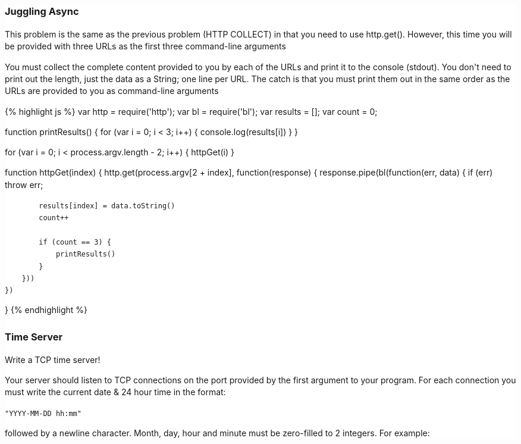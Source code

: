 ### Juggling Async

This problem is the same as the previous problem (HTTP COLLECT) in that
you need to use http.get(). However, this time you will be provided with
three URLs as the first three command-line arguments

You must collect the complete content provided to you by each of the URLs
and print it to the console (stdout). You don't need to print out the
length, just the data as a String; one line per URL. The catch is that you
must print them out in the same order as the URLs are provided to you as
command-line arguments

{% highlight js %}
var http = require('http');
var bl = require('bl');
var results = [];
var count = 0;

function printResults() {
	for (var i = 0; i < 3; i++) {
		console.log(results[i])
	}
}

for (var i = 0; i < process.argv.length - 2; i++) {
	httpGet(i)
}

function httpGet(index) {
	http.get(process.argv[2 + index], function(response) {
		response.pipe(bl(function(err, data) {
			if (err) throw err;

			results[index] = data.toString()
			count++

			if (count == 3) {
				printResults()
			}
		}))
	})
}
{% endhighlight %}

### Time Server

Write a TCP time server!

Your server should listen to TCP connections on the port provided by the
first argument to your program. For each connection you must write the
current date & 24 hour time in the format:

`"YYYY-MM-DD hh:mm"`

followed by a newline character. Month, day, hour and minute must be
zero-filled to 2 integers. For example:
